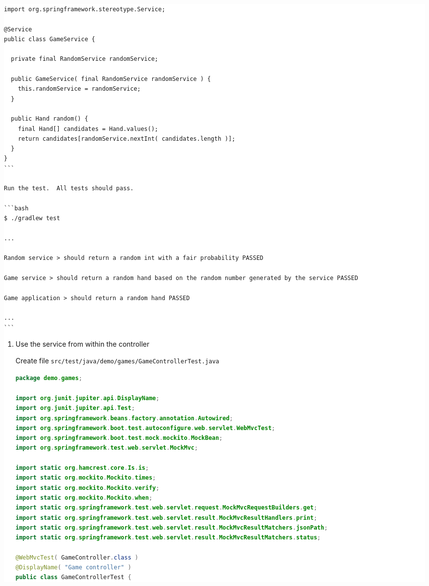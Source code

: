     import org.springframework.stereotype.Service;

    @Service
    public class GameService {

      private final RandomService randomService;

      public GameService( final RandomService randomService ) {
        this.randomService = randomService;
      }

      public Hand random() {
        final Hand[] candidates = Hand.values();
        return candidates[randomService.nextInt( candidates.length )];
      }
    }
    ```

    Run the test.  All tests should pass.

    ```bash
    $ ./gradlew test

    ...

    Random service > should return a random int with a fair probability PASSED

    Game service > should return a random hand based on the random number generated by the service PASSED

    Game application > should return a random hand PASSED

    ...
    ```

1. Use the service from within the controller

    Create file `src/test/java/demo/games/GameControllerTest.java`

    ```java
    package demo.games;

    import org.junit.jupiter.api.DisplayName;
    import org.junit.jupiter.api.Test;
    import org.springframework.beans.factory.annotation.Autowired;
    import org.springframework.boot.test.autoconfigure.web.servlet.WebMvcTest;
    import org.springframework.boot.test.mock.mockito.MockBean;
    import org.springframework.test.web.servlet.MockMvc;

    import static org.hamcrest.core.Is.is;
    import static org.mockito.Mockito.times;
    import static org.mockito.Mockito.verify;
    import static org.mockito.Mockito.when;
    import static org.springframework.test.web.servlet.request.MockMvcRequestBuilders.get;
    import static org.springframework.test.web.servlet.result.MockMvcResultHandlers.print;
    import static org.springframework.test.web.servlet.result.MockMvcResultMatchers.jsonPath;
    import static org.springframework.test.web.servlet.result.MockMvcResultMatchers.status;

    @WebMvcTest( GameController.class )
    @DisplayName( "Game controller" )
    public class GameControllerTest {
